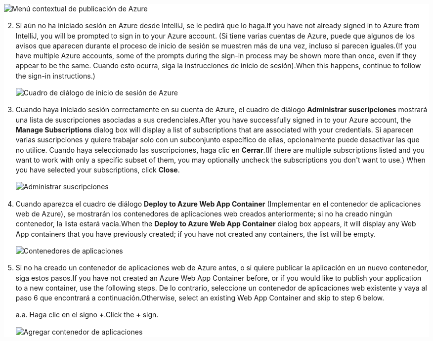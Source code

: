    ![Menú contextual de publicación de Azure][06]

2. <span data-ttu-id="b73dd-152">Si aún no ha iniciado sesión en Azure desde IntelliJ, se le pedirá que lo haga.</span><span class="sxs-lookup"><span data-stu-id="b73dd-152">If you have not already signed in to Azure from IntelliJ, you will be prompted to sign in to your Azure account.</span></span> <span data-ttu-id="b73dd-153">(Si tiene varias cuentas de Azure, puede que algunos de los avisos que aparecen durante el proceso de inicio de sesión se muestren más de una vez, incluso si parecen iguales.</span><span class="sxs-lookup"><span data-stu-id="b73dd-153">(If you have multiple Azure accounts, some of the prompts during the sign-in process may be shown more than once, even if they appear to be the same.</span></span> <span data-ttu-id="b73dd-154">Cuando esto ocurra, siga la instrucciones de inicio de sesión).</span><span class="sxs-lookup"><span data-stu-id="b73dd-154">When this happens, continue to follow the sign-in instructions.)</span></span>
   
   ![Cuadro de diálogo de inicio de sesión de Azure][07]

3. <span data-ttu-id="b73dd-156">Cuando haya iniciado sesión correctamente en su cuenta de Azure, el cuadro de diálogo **Administrar suscripciones** mostrará una lista de suscripciones asociadas a sus credenciales.</span><span class="sxs-lookup"><span data-stu-id="b73dd-156">After you have successfully signed in to your Azure account, the **Manage Subscriptions** dialog box will display a list of subscriptions that are associated with your credentials.</span></span> <span data-ttu-id="b73dd-157">Si aparecen varias suscripciones y quiere trabajar solo con un subconjunto específico de ellas, opcionalmente puede desactivar las que no utilice. Cuando haya seleccionado las suscripciones, haga clic en **Cerrar**.</span><span class="sxs-lookup"><span data-stu-id="b73dd-157">(If there are multiple subscriptions listed and you want to work with only a specific subset of them, you may optionally uncheck the subscriptions you don't want to use.) When you have selected your subscriptions, click **Close**.</span></span>
   
   ![Administrar suscripciones][08]

4. <span data-ttu-id="b73dd-159">Cuando aparezca el cuadro de diálogo **Deploy to Azure Web App Container** (Implementar en el contenedor de aplicaciones web de Azure), se mostrarán los contenedores de aplicaciones web creados anteriormente; si no ha creado ningún contenedor, la lista estará vacía.</span><span class="sxs-lookup"><span data-stu-id="b73dd-159">When the **Deploy to Azure Web App Container** dialog box appears, it will display any Web App containers that you have previously created; if you have not created any containers, the list will be empty.</span></span>
   
   ![Contenedores de aplicaciones][09]

5. <span data-ttu-id="b73dd-161">Si no ha creado un contenedor de aplicaciones web de Azure antes, o si quiere publicar la aplicación en un nuevo contenedor, siga estos pasos.</span><span class="sxs-lookup"><span data-stu-id="b73dd-161">If you have not created an Azure Web App Container before, or if you would like to publish your application to a new container, use the following steps.</span></span> <span data-ttu-id="b73dd-162">De lo contrario, seleccione un contenedor de aplicaciones web existente y vaya al paso 6 que encontrará a continuación.</span><span class="sxs-lookup"><span data-stu-id="b73dd-162">Otherwise, select an existing Web App Container and skip to step 6 below.</span></span>
   
   <span data-ttu-id="b73dd-163">a.</span><span class="sxs-lookup"><span data-stu-id="b73dd-163">a.</span></span> <span data-ttu-id="b73dd-164">Haga clic en el signo **+**.</span><span class="sxs-lookup"><span data-stu-id="b73dd-164">Click the **+** sign.</span></span>
      
      ![Agregar contenedor de aplicaciones][10]


[kit de herramientas de Azure para IntelliJ]: azure-toolkit-for-intellij.md
[Azure Toolkit for IntelliJ]: azure-toolkit-for-intellij.md
[kit de herramientas de Azure para Eclipse]: ../eclipse/azure-toolkit-for-eclipse.md
[Azure Toolkit for Eclipse]: ../eclipse/azure-toolkit-for-eclipse.md
[eclipse-hello-world]: ../eclipse/azure-toolkit-for-eclipse-create-hello-world-web-app.md
[Introducción a Web Apps]: /azure/app-service/app-service-web-overview
[Web Apps Overview]: /azure/app-service/app-service-web-overview
[Apache Tomcat]: http://tomcat.apache.org/
[Jetty]: http://www.eclipse.org/jetty/
[Updated Version]: azure-toolkit-for-intellij-create-hello-world-web-app.md
[intelliJ-sign-in-instructions]: azure-toolkit-for-intellij-sign-in-instructions.md
[01]: ./media/azure-toolkit-for-intellij-create-hello-world-web-app-legacy-version/01-Web-Page.png
[02]: ./media/azure-toolkit-for-intellij-create-hello-world-web-app-legacy-version/02-File-New-Project.png
[03a]: ./media/azure-toolkit-for-intellij-create-hello-world-web-app-legacy-version/03-New-Project-Dialog.png
[03b]: ./media/azure-toolkit-for-intellij-create-hello-world-web-app-legacy-version/03-New-Project-SDK-Dialog.png
[04]: ./media/azure-toolkit-for-intellij-create-hello-world-web-app-legacy-version/04-New-Project-Dialog.png
[05a]: ./media/azure-toolkit-for-intellij-create-hello-world-web-app-legacy-version/05-Open-Module-Settings.png
[05b]: ./media/azure-toolkit-for-intellij-create-hello-world-web-app-legacy-version/05-Project-Structure-Dialog.png
[05c]: ./media/azure-toolkit-for-intellij-create-hello-world-web-app-legacy-version/05-Open-Index-Page.png
[06]: ./media/azure-toolkit-for-intellij-create-hello-world-web-app-legacy-version/06-Azure-Publish-Context-Menu.png
[07]: ./media/azure-toolkit-for-intellij-create-hello-world-web-app-legacy-version/07-Azure-Log-In-Dialog.png
[08]: ./media/azure-toolkit-for-intellij-create-hello-world-web-app-legacy-version/08-Manage-Subscriptions.png
[09]: ./media/azure-toolkit-for-intellij-create-hello-world-web-app-legacy-version/09-App-Containers.png
[10]: ./media/azure-toolkit-for-intellij-create-hello-world-web-app-legacy-version/10-Add-App-Container.png
[11a]: ./media/azure-toolkit-for-intellij-create-hello-world-web-app-legacy-version/11-New-App-Container.png
[11b]: ./media/azure-toolkit-for-intellij-create-hello-world-web-app-legacy-version/11-New-App-Container-JDK-Tab.png
[12]: ./media/azure-toolkit-for-intellij-create-hello-world-web-app-legacy-version/12-New-Resource-Group.png
[13]: ./media/azure-toolkit-for-intellij-create-hello-world-web-app-legacy-version/13-New-App-Service-Plan.png
[14]: ./media/azure-toolkit-for-intellij-create-hello-world-web-app-legacy-version/14-New-App-Container.png
[15]: ./media/azure-toolkit-for-intellij-create-hello-world-web-app-legacy-version/15-Deploy-To-Azure.png
[16]: ./media/azure-toolkit-for-intellij-create-hello-world-web-app-legacy-version/16-Progress-Indicator.png
[17]: ./media/azure-toolkit-for-intellij-create-hello-world-web-app-legacy-version/17-Browse-Web-App.png
[18]: ./media/azure-toolkit-for-intellij-create-hello-world-web-app-legacy-version/18-Stop-Web-App.png